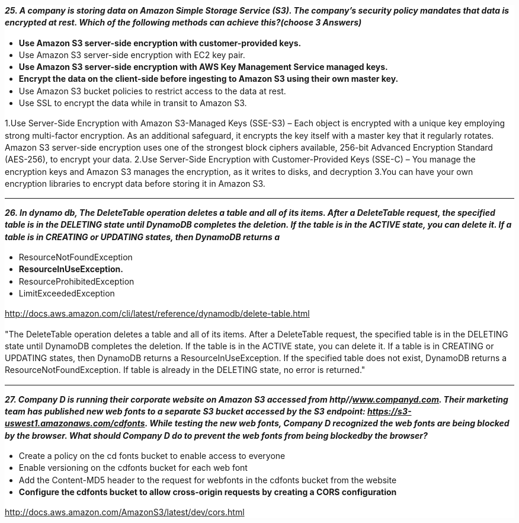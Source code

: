 **_25. A company is storing data on Amazon Simple Storage Service (S3). The company’s security policy mandates that data is encrypted at rest. 
Which of the following methods can achieve this?(choose 3 Answers)_**

- **Use Amazon S3 server-side encryption with customer-provided keys.**
- Use Amazon S3 server-side encryption with EC2 key pair.
- **Use Amazon S3 server-side encryption with AWS Key Management Service managed keys.**
- **Encrypt the data on the client-side before ingesting to Amazon S3 using their own master key.**
- Use Amazon S3 bucket policies to restrict access to the data at rest.
- Use SSL to encrypt the data while in transit to Amazon S3.

1.Use Server-Side Encryption with Amazon S3-Managed Keys (SSE-S3) – Each object is encrypted with a unique key employing strong multi-factor encryption. As an additional safeguard, it encrypts the key itself with a master key that it regularly rotates. Amazon S3 server-side encryption uses one of the strongest block ciphers available, 256-bit Advanced Encryption Standard (AES-256), to encrypt your data.
2.Use Server-Side Encryption with Customer-Provided Keys (SSE-C) – You manage the encryption keys and Amazon S3 manages the encryption, as it writes to disks, and decryption
3.You can have your own encryption libraries to encrypt data before storing it in Amazon S3.

---

**_26. In dynamo db, The DeleteTable operation deletes a table and all of its items. After a DeleteTable request, the specified table is in the DELETING state until DynamoDB completes the deletion. If the table is in the ACTIVE state, you can delete it. If a table is in CREATING or UPDATING states, then DynamoDB returns a_**

- ResourceNotFoundException
- **ResourceInUseException.**
- ResourceProhibitedException
- LimitExceededException

http://docs.aws.amazon.com/cli/latest/reference/dynamodb/delete-table.html

"The DeleteTable operation deletes a table and all of its items. After a DeleteTable request, the specified table is in the DELETING state until DynamoDB completes the deletion. 
If the table is in the ACTIVE state, you can delete it. If a table is in CREATING or UPDATING states, then DynamoDB returns a ResourceInUseException.
If the specified table does not exist, DynamoDB returns a ResourceNotFoundException. 
If table is already in the DELETING state, no error is returned."

---

**_27. Company D is running their corporate website on Amazon S3 accessed from http//www.companyd.com. Their marketing team has published new web fonts to a separate S3 bucket accessed by the S3 endpoint: https://s3-uswest1.amazonaws.com/cdfonts.
While testing the new web fonts, Company D recognized the web fonts are being blocked by the browser. What should Company D do to prevent the web fonts from being blockedby the browser?_**

- Create a policy on the cd fonts bucket to enable access to everyone
- Enable versioning on the cdfonts bucket for each web font
- Add the Content-MD5 header to the request for webfonts in the cdfonts bucket from the website
- **Configure the cdfonts bucket to allow cross-origin requests by creating a CORS configuration**

http://docs.aws.amazon.com/AmazonS3/latest/dev/cors.html
